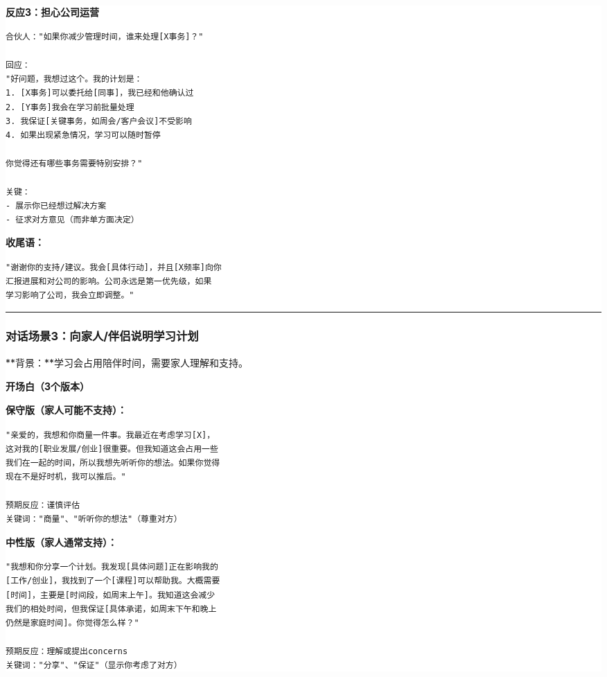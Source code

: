 **反应3：担心公司运营**
```
合伙人："如果你减少管理时间，谁来处理[X事务]？"

回应：
"好问题，我想过这个。我的计划是：
1. [X事务]可以委托给[同事]，我已经和他确认过
2. [Y事务]我会在学习前批量处理
3. 我保证[关键事务，如周会/客户会议]不受影响
4. 如果出现紧急情况，学习可以随时暂停

你觉得还有哪些事务需要特别安排？"

关键：
- 展示你已经想过解决方案
- 征求对方意见（而非单方面决定）
```

**收尾语：**
```
"谢谢你的支持/建议。我会[具体行动]，并且[X频率]向你
汇报进展和对公司的影响。公司永远是第一优先级，如果
学习影响了公司，我会立即调整。"
```

---

### 对话场景3：向家人/伴侣说明学习计划

**背景：**学习会占用陪伴时间，需要家人理解和支持。

**开场白（3个版本）**

**保守版（家人可能不支持）：**
```
"亲爱的，我想和你商量一件事。我最近在考虑学习[X]，
这对我的[职业发展/创业]很重要。但我知道这会占用一些
我们在一起的时间，所以我想先听听你的想法。如果你觉得
现在不是好时机，我可以推后。"

预期反应：谨慎评估
关键词："商量"、"听听你的想法"（尊重对方）
```

**中性版（家人通常支持）：**
```
"我想和你分享一个计划。我发现[具体问题]正在影响我的
[工作/创业]，我找到了一个[课程]可以帮助我。大概需要
[时间]，主要是[时间段，如周末上午]。我知道这会减少
我们的相处时间，但我保证[具体承诺，如周末下午和晚上
仍然是家庭时间]。你觉得怎么样？"

预期反应：理解或提出concerns
关键词："分享"、"保证"（显示你考虑了对方）
```
